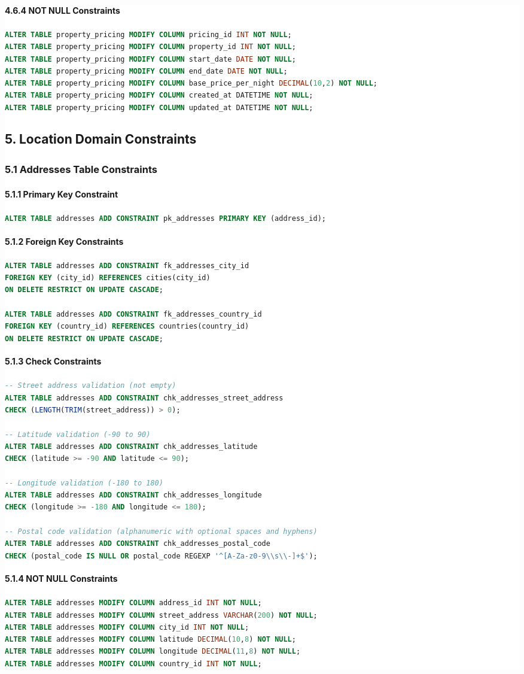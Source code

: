 #### 4.6.4 NOT NULL Constraints
```sql
ALTER TABLE property_pricing MODIFY COLUMN pricing_id INT NOT NULL;
ALTER TABLE property_pricing MODIFY COLUMN property_id INT NOT NULL;
ALTER TABLE property_pricing MODIFY COLUMN start_date DATE NOT NULL;
ALTER TABLE property_pricing MODIFY COLUMN end_date DATE NOT NULL;
ALTER TABLE property_pricing MODIFY COLUMN base_price_per_night DECIMAL(10,2) NOT NULL;
ALTER TABLE property_pricing MODIFY COLUMN created_at DATETIME NOT NULL;
ALTER TABLE property_pricing MODIFY COLUMN updated_at DATETIME NOT NULL;
```

## 5. Location Domain Constraints

### 5.1 Addresses Table Constraints

#### 5.1.1 Primary Key Constraint
```sql
ALTER TABLE addresses ADD CONSTRAINT pk_addresses PRIMARY KEY (address_id);
```

#### 5.1.2 Foreign Key Constraints
```sql
ALTER TABLE addresses ADD CONSTRAINT fk_addresses_city_id 
FOREIGN KEY (city_id) REFERENCES cities(city_id) 
ON DELETE RESTRICT ON UPDATE CASCADE;

ALTER TABLE addresses ADD CONSTRAINT fk_addresses_country_id 
FOREIGN KEY (country_id) REFERENCES countries(country_id) 
ON DELETE RESTRICT ON UPDATE CASCADE;
```

#### 5.1.3 Check Constraints
```sql
-- Street address validation (not empty)
ALTER TABLE addresses ADD CONSTRAINT chk_addresses_street_address 
CHECK (LENGTH(TRIM(street_address)) > 0);

-- Latitude validation (-90 to 90)
ALTER TABLE addresses ADD CONSTRAINT chk_addresses_latitude 
CHECK (latitude >= -90 AND latitude <= 90);

-- Longitude validation (-180 to 180)
ALTER TABLE addresses ADD CONSTRAINT chk_addresses_longitude 
CHECK (longitude >= -180 AND longitude <= 180);

-- Postal code validation (alphanumeric with optional spaces and hyphens)
ALTER TABLE addresses ADD CONSTRAINT chk_addresses_postal_code 
CHECK (postal_code IS NULL OR postal_code REGEXP '^[A-Za-z0-9\\s\\-]+$');
```

#### 5.1.4 NOT NULL Constraints
```sql
ALTER TABLE addresses MODIFY COLUMN address_id INT NOT NULL;
ALTER TABLE addresses MODIFY COLUMN street_address VARCHAR(200) NOT NULL;
ALTER TABLE addresses MODIFY COLUMN city_id INT NOT NULL;
ALTER TABLE addresses MODIFY COLUMN latitude DECIMAL(10,8) NOT NULL;
ALTER TABLE addresses MODIFY COLUMN longitude DECIMAL(11,8) NOT NULL;
ALTER TABLE addresses MODIFY COLUMN country_id INT NOT NULL;
```
